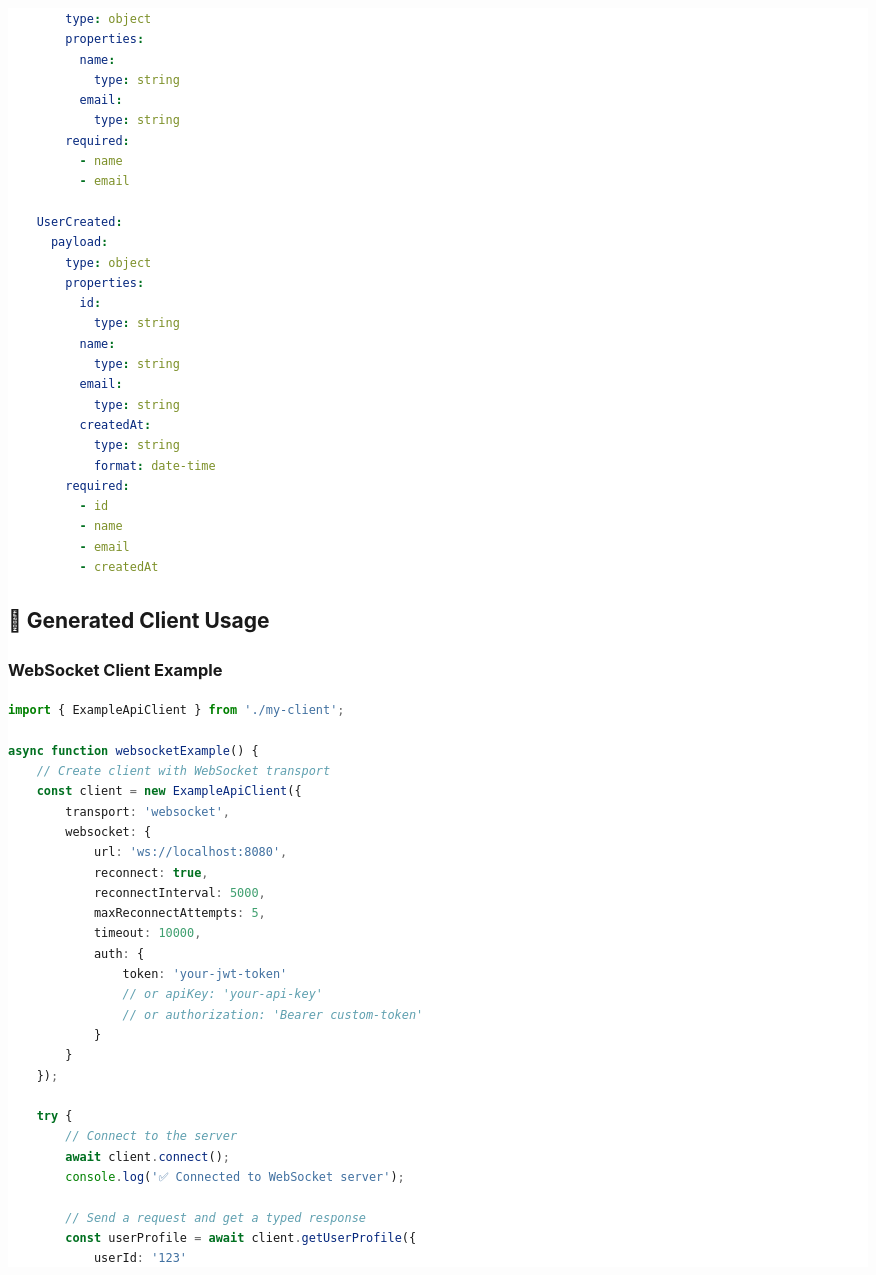 ```yaml
        type: object
        properties:
          name:
            type: string
          email:
            type: string
        required:
          - name
          - email

    UserCreated:
      payload:
        type: object
        properties:
          id:
            type: string
          name:
            type: string
          email:
            type: string
          createdAt:
            type: string
            format: date-time
        required:
          - id
          - name
          - email
          - createdAt
```

## 🔧 Generated Client Usage

### WebSocket Client Example

```typescript
import { ExampleApiClient } from './my-client';

async function websocketExample() {
    // Create client with WebSocket transport
    const client = new ExampleApiClient({
        transport: 'websocket',
        websocket: {
            url: 'ws://localhost:8080',
            reconnect: true,
            reconnectInterval: 5000,
            maxReconnectAttempts: 5,
            timeout: 10000,
            auth: {
                token: 'your-jwt-token'
                // or apiKey: 'your-api-key'
                // or authorization: 'Bearer custom-token'
            }
        }
    });

    try {
        // Connect to the server
        await client.connect();
        console.log('✅ Connected to WebSocket server');

        // Send a request and get a typed response
        const userProfile = await client.getUserProfile({
            userId: '123'
```